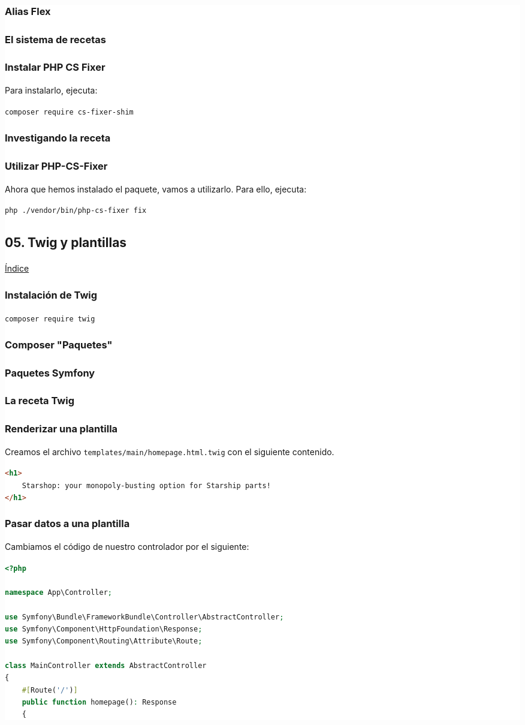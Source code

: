 ### Alias Flex

### El sistema de recetas

### Instalar PHP CS Fixer

Para instalarlo, ejecuta:

```shell
composer require cs-fixer-shim
```

### Investigando la receta

### Utilizar PHP-CS-Fixer

Ahora que hemos instalado el paquete, vamos a utilizarlo. Para ello, ejecuta:

```shell
php ./vendor/bin/php-cs-fixer fix
```

## 05. Twig y plantillas

[Índice](#starshop)

### Instalación de Twig

```shell
composer require twig
```

### Composer "Paquetes"

### Paquetes Symfony

### La receta Twig

### Renderizar una plantilla

Creamos el archivo `templates/main/homepage.html.twig` con el siguiente contenido.

```html
<h1>
    Starshop: your monopoly-busting option for Starship parts!
</h1>
```

### Pasar datos a una plantilla

Cambiamos el código de nuestro controlador por el siguiente:

```php
<?php

namespace App\Controller;

use Symfony\Bundle\FrameworkBundle\Controller\AbstractController;
use Symfony\Component\HttpFoundation\Response;
use Symfony\Component\Routing\Attribute\Route;

class MainController extends AbstractController
{
    #[Route('/')]
    public function homepage(): Response
    {
```